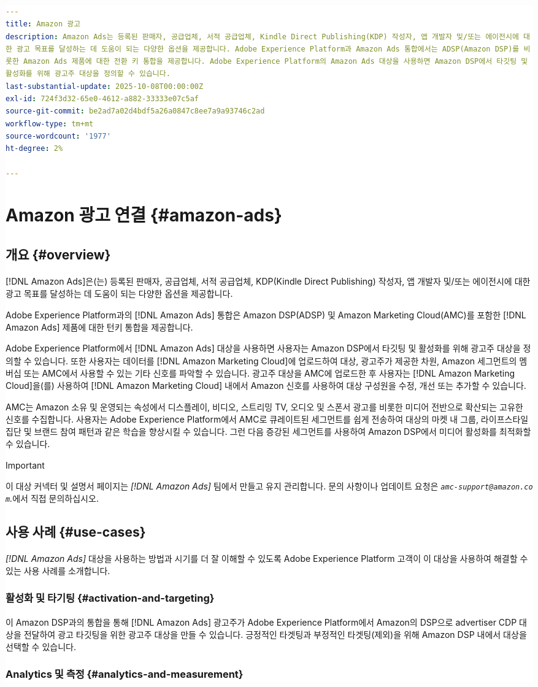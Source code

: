 ```yaml
---
title: Amazon 광고
description: Amazon Ads는 등록된 판매자, 공급업체, 서적 공급업체, Kindle Direct Publishing(KDP) 작성자, 앱 개발자 및/또는 에이전시에 대한 광고 목표를 달성하는 데 도움이 되는 다양한 옵션을 제공합니다. Adobe Experience Platform과 Amazon Ads 통합에서는 ADSP(Amazon DSP)를 비롯한 Amazon Ads 제품에 대한 전환 키 통합을 제공합니다. Adobe Experience Platform의 Amazon Ads 대상을 사용하면 Amazon DSP에서 타깃팅 및 활성화를 위해 광고주 대상을 정의할 수 있습니다.
last-substantial-update: 2025-10-08T00:00:00Z
exl-id: 724f3d32-65e0-4612-a882-33333e07c5af
source-git-commit: be2ad7a02d4bdf5a26a0847c8ee7a9a93746c2ad
workflow-type: tm+mt
source-wordcount: '1977'
ht-degree: 2%

---
```


# Amazon 광고 연결 {#amazon-ads}

## 개요 {#overview}

[!DNL Amazon Ads]은(는) 등록된 판매자, 공급업체, 서적 공급업체, KDP(Kindle Direct Publishing) 작성자, 앱 개발자 및/또는 에이전시에 대한 광고 목표를 달성하는 데 도움이 되는 다양한 옵션을 제공합니다.

Adobe Experience Platform과의 [!DNL Amazon Ads] 통합은 Amazon DSP(ADSP) 및 Amazon Marketing Cloud(AMC)를 포함한 [!DNL Amazon Ads] 제품에 대한 턴키 통합을 제공합니다.

Adobe Experience Platform에서 [!DNL Amazon Ads] 대상을 사용하면 사용자는 Amazon DSP에서 타깃팅 및 활성화를 위해 광고주 대상을 정의할 수 있습니다.  또한 사용자는 데이터를 [!DNL Amazon Marketing Cloud]에 업로드하여 대상, 광고주가 제공한 차원, Amazon 세그먼트의 멤버십 또는 AMC에서 사용할 수 있는 기타 신호를 파악할 수 있습니다. 광고주 대상을 AMC에 업로드한 후 사용자는 [!DNL Amazon Marketing Cloud]을(를) 사용하여 [!DNL Amazon Marketing Cloud] 내에서 Amazon 신호를 사용하여 대상 구성원을 수정, 개선 또는 추가할 수 있습니다.

AMC는 Amazon 소유 및 운영되는 속성에서 디스플레이, 비디오, 스트리밍 TV, 오디오 및 스폰서 광고를 비롯한 미디어 전반으로 확산되는 고유한 신호를 수집합니다. 사용자는 Adobe Experience Platform에서 AMC로 큐레이트된 세그먼트를 쉽게 전송하여 대상의 마켓 내 그룹, 라이프스타일 집단 및 브랜드 참여 패턴과 같은 학습을 향상시킬 수 있습니다. 그런 다음 증강된 세그먼트를 사용하여 Amazon DSP에서 미디어 활성화를 최적화할 수 있습니다.

>[!IMPORTANT]
>
>이 대상 커넥터 및 설명서 페이지는 *[!DNL Amazon Ads]* 팀에서 만들고 유지 관리합니다. 문의 사항이나 업데이트 요청은 *`amc-support@amazon.com`.*&#x200B;에서 직접 문의하십시오.

## 사용 사례 {#use-cases}

*[!DNL Amazon Ads]* 대상을 사용하는 방법과 시기를 더 잘 이해할 수 있도록 Adobe Experience Platform 고객이 이 대상을 사용하여 해결할 수 있는 사용 사례를 소개합니다.

### 활성화 및 타기팅 {#activation-and-targeting}

이 Amazon DSP과의 통합을 통해 [!DNL Amazon Ads] 광고주가 Adobe Experience Platform에서 Amazon의 DSP으로 advertiser CDP 대상을 전달하여 광고 타깃팅을 위한 광고주 대상을 만들 수 있습니다. 긍정적인 타겟팅과 부정적인 타겟팅(제외)을 위해 Amazon DSP 내에서 대상을 선택할 수 있습니다.

### Analytics 및 측정 {#analytics-and-measurement}
